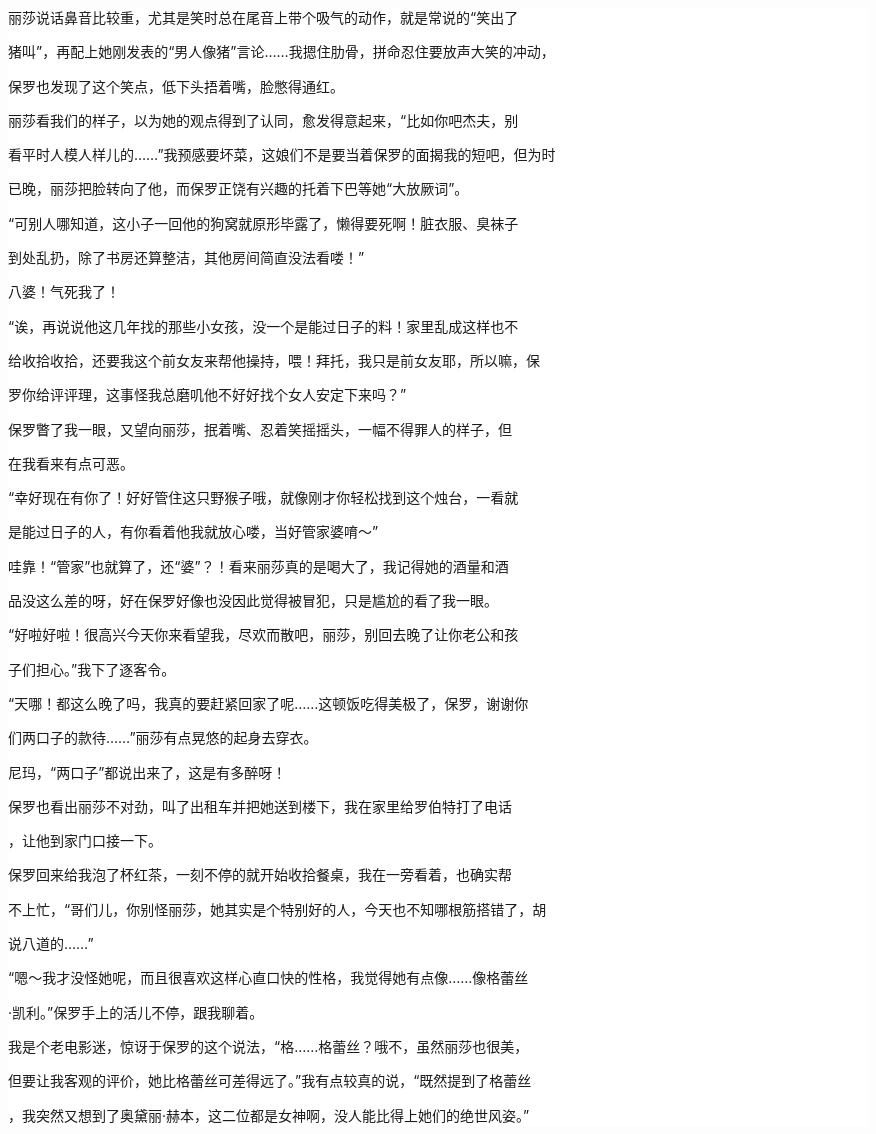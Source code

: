 丽莎说话鼻音比较重，尤其是笑时总在尾音上带个吸气的动作，就是常说的“笑出了

猪叫”，再配上她刚发表的“男人像猪”言论……我摁住肋骨，拼命忍住要放声大笑的冲动，

保罗也发现了这个笑点，低下头捂着嘴，脸憋得通红。

丽莎看我们的样子，以为她的观点得到了认同，愈发得意起来，“比如你吧杰夫，别

看平时人模人样儿的……”我预感要坏菜，这娘们不是要当着保罗的面揭我的短吧，但为时

已晚，丽莎把脸转向了他，而保罗正饶有兴趣的托着下巴等她“大放厥词”。

“可别人哪知道，这小子一回他的狗窝就原形毕露了，懒得要死啊！脏衣服、臭袜子

到处乱扔，除了书房还算整洁，其他房间简直没法看喽！”

八婆！气死我了！

“诶，再说说他这几年找的那些小女孩，没一个是能过日子的料！家里乱成这样也不

给收拾收拾，还要我这个前女友来帮他操持，喂！拜托，我只是前女友耶，所以嘛，保

罗你给评评理，这事怪我总磨叽他不好好找个女人安定下来吗？”

保罗瞥了我一眼，又望向丽莎，抿着嘴、忍着笑摇摇头，一幅不得罪人的样子，但

在我看来有点可恶。

“幸好现在有你了！好好管住这只野猴子哦，就像刚才你轻松找到这个烛台，一看就

是能过日子的人，有你看着他我就放心喽，当好管家婆唷～”

哇靠！“管家”也就算了，还“婆”？！看来丽莎真的是喝大了，我记得她的酒量和酒

品没这么差的呀，好在保罗好像也没因此觉得被冒犯，只是尴尬的看了我一眼。

“好啦好啦！很高兴今天你来看望我，尽欢而散吧，丽莎，别回去晚了让你老公和孩

子们担心。”我下了逐客令。

“天哪！都这么晚了吗，我真的要赶紧回家了呢……这顿饭吃得美极了，保罗，谢谢你

们两口子的款待……”丽莎有点晃悠的起身去穿衣。

尼玛，“两口子”都说出来了，这是有多醉呀！

保罗也看出丽莎不对劲，叫了出租车并把她送到楼下，我在家里给罗伯特打了电话

，让他到家门口接一下。

保罗回来给我泡了杯红茶，一刻不停的就开始收拾餐桌，我在一旁看着，也确实帮

不上忙，“哥们儿，你别怪丽莎，她其实是个特别好的人，今天也不知哪根筋搭错了，胡

说八道的……”

“嗯～我才没怪她呢，而且很喜欢这样心直口快的性格，我觉得她有点像……像格蕾丝

·凯利。”保罗手上的活儿不停，跟我聊着。

我是个老电影迷，惊讶于保罗的这个说法，“格……格蕾丝？哦不，虽然丽莎也很美，

但要让我客观的评价，她比格蕾丝可差得远了。”我有点较真的说，“既然提到了格蕾丝

，我突然又想到了奥黛丽·赫本，这二位都是女神啊，没人能比得上她们的绝世风姿。”
